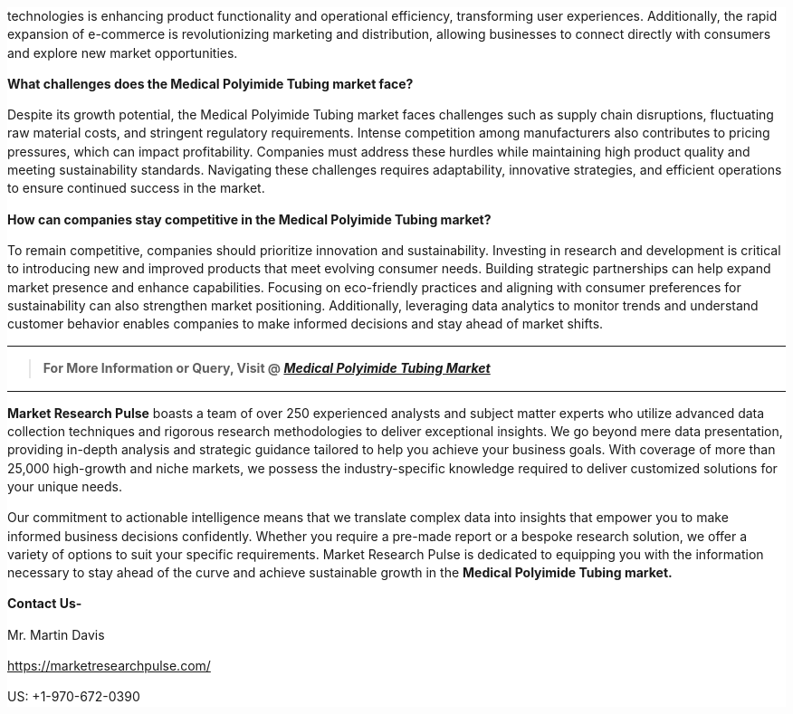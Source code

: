 technologies is enhancing product functionality and operational efficiency, transforming user experiences. Additionally, the rapid expansion of e-commerce is revolutionizing marketing and distribution, allowing businesses to connect directly with consumers and explore new market opportunities.</p><p><strong>What challenges does the Medical Polyimide Tubing market face?</strong></p><p>Despite its growth potential, the Medical Polyimide Tubing market faces challenges such as supply chain disruptions, fluctuating raw material costs, and stringent regulatory requirements. Intense competition among manufacturers also contributes to pricing pressures, which can impact profitability. Companies must address these hurdles while maintaining high product quality and meeting sustainability standards. Navigating these challenges requires adaptability, innovative strategies, and efficient operations to ensure continued success in the market.</p><p><strong>How can companies stay competitive in the Medical Polyimide Tubing market?</strong></p><p>To remain competitive, companies should prioritize innovation and sustainability. Investing in research and development is critical to introducing new and improved products that meet evolving consumer needs. Building strategic partnerships can help expand market presence and enhance capabilities. Focusing on eco-friendly practices and aligning with consumer preferences for sustainability can also strengthen market positioning. Additionally, leveraging data analytics to monitor trends and understand customer behavior enables companies to make informed decisions and stay ahead of market shifts.</p><hr /><blockquote><p><strong>For More Information or Query, Visit @&nbsp;<em><a href="https://marketresearchpulse.com/report/25084/medical-polyimide-tubing-market?utm_source=Linkedin&utm_medium=027">Medical Polyimide Tubing Market</a></em></strong></p></blockquote><hr /><p><strong>Market Research Pulse</strong> boasts a team of over 250 experienced analysts and subject matter experts who utilize advanced data collection techniques and rigorous research methodologies to deliver exceptional insights. We go beyond mere data presentation, providing in-depth analysis and strategic guidance tailored to help you achieve your business goals. With coverage of more than 25,000 high-growth and niche markets, we possess the industry-specific knowledge required to deliver customized solutions for your unique needs.</p><p>Our commitment to actionable intelligence means that we translate complex data into insights that empower you to make informed business decisions confidently. Whether you require a pre-made report or a bespoke research solution, we offer a variety of options to suit your specific requirements. Market Research Pulse is dedicated to equipping you with the information necessary to stay ahead of the curve and achieve sustainable growth in the <strong>Medical Polyimide Tubing market.</strong></p><p><strong>Contact Us-</strong></p><p>Mr. Martin Davis</p><p>https://marketresearchpulse.com/</p><p>US: +1-970-672-0390</p>
